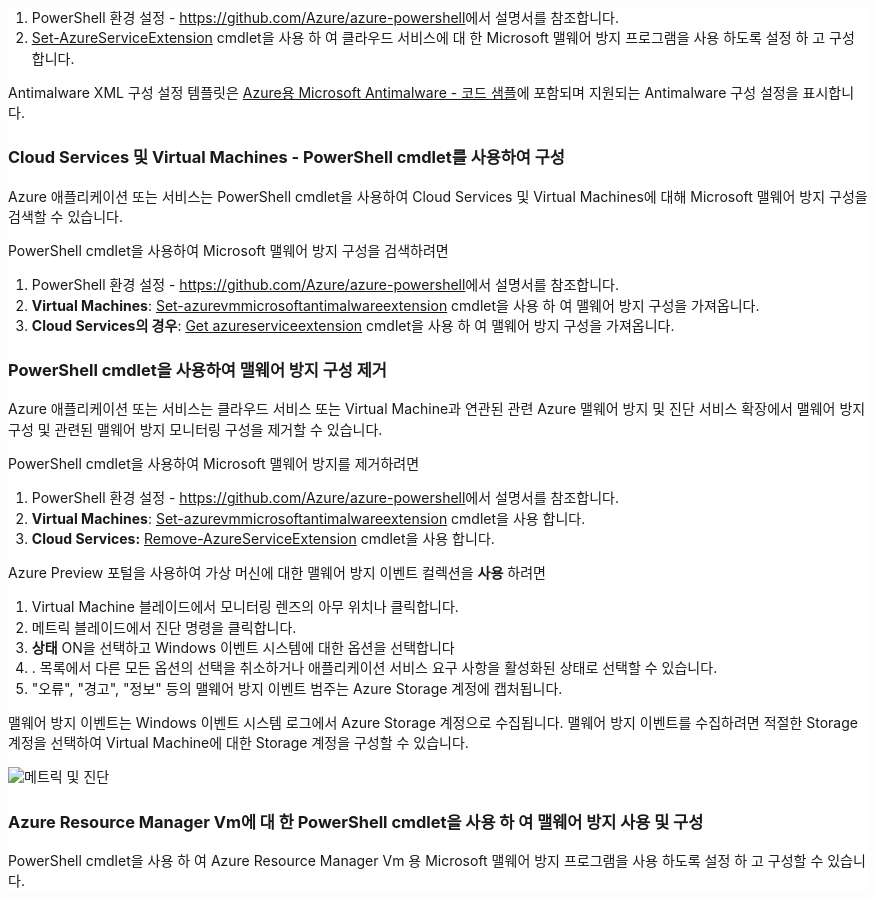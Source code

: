 1. PowerShell 환경 설정 - <https://github.com/Azure/azure-powershell>에서 설명서를 참조합니다.
2. [Set-AzureServiceExtension](/powershell/module/servicemanagement/azure.service/set-azureserviceextension) cmdlet을 사용 하 여 클라우드 서비스에 대 한 Microsoft 맬웨어 방지 프로그램을 사용 하도록 설정 하 고 구성 합니다.

Antimalware XML 구성 설정 템플릿은 [Azure용 Microsoft Antimalware - 코드 샘플](/samples/browse/?redirectedfrom=TechNet-Gallery "Azure용 Microsoft Antimalware - 코드 샘플")에 포함되며 지원되는 Antimalware 구성 설정을 표시합니다.

### <a name="cloud-services-and-virtual-machines---configuration-using-powershell-cmdlets"></a>Cloud Services 및 Virtual Machines - PowerShell cmdlet를 사용하여 구성

Azure 애플리케이션 또는 서비스는 PowerShell cmdlet을 사용하여 Cloud Services 및 Virtual Machines에 대해 Microsoft 맬웨어 방지 구성을 검색할 수 있습니다.

PowerShell cmdlet을 사용하여 Microsoft 맬웨어 방지 구성을 검색하려면

1. PowerShell 환경 설정 - <https://github.com/Azure/azure-powershell>에서 설명서를 참조합니다.
2. **Virtual Machines**: [Set-azurevmmicrosoftantimalwareextension](/powershell/module/servicemanagement/azure.service/get-azurevmmicrosoftantimalwareextension) cmdlet을 사용 하 여 맬웨어 방지 구성을 가져옵니다.
3. **Cloud Services의 경우**: [Get azureserviceextension](/powershell/module/servicemanagement/azure.service/get-azureserviceextension) cmdlet을 사용 하 여 맬웨어 방지 구성을 가져옵니다.

### <a name="remove-antimalware-configuration-using-powershell-cmdlets"></a>PowerShell cmdlet을 사용하여 맬웨어 방지 구성 제거

Azure 애플리케이션 또는 서비스는 클라우드 서비스 또는 Virtual Machine과 연관된 관련 Azure 맬웨어 방지 및 진단 서비스 확장에서 맬웨어 방지 구성 및 관련된 맬웨어 방지 모니터링 구성을 제거할 수 있습니다.

PowerShell cmdlet을 사용하여 Microsoft 맬웨어 방지를 제거하려면

1. PowerShell 환경 설정 - <https://github.com/Azure/azure-powershell>에서 설명서를 참조합니다.
2. **Virtual Machines**: [Set-azurevmmicrosoftantimalwareextension](/powershell/module/servicemanagement/azure.service/remove-azurevmmicrosoftantimalwareextension) cmdlet을 사용 합니다.
3. **Cloud Services:** [Remove-AzureServiceExtension](/powershell/module/servicemanagement/azure.service/remove-azureserviceextension) cmdlet을 사용 합니다.

Azure Preview 포털을 사용하여 가상 머신에 대한 맬웨어 방지 이벤트 컬렉션을 **사용** 하려면

1. Virtual Machine 블레이드에서 모니터링 렌즈의 아무 위치나 클릭합니다.
2. 메트릭 블레이드에서 진단 명령을 클릭합니다.
3. **상태** ON을 선택하고 Windows 이벤트 시스템에 대한 옵션을 선택합니다
4. . 목록에서 다른 모든 옵션의 선택을 취소하거나 애플리케이션 서비스 요구 사항을 활성화된 상태로 선택할 수 있습니다.
5. "오류", "경고", "정보" 등의 맬웨어 방지 이벤트 범주는 Azure Storage 계정에 캡처됩니다.

맬웨어 방지 이벤트는 Windows 이벤트 시스템 로그에서 Azure Storage 계정으로 수집됩니다. 맬웨어 방지 이벤트를 수집하려면 적절한 Storage 계정을 선택하여 Virtual Machine에 대한 Storage 계정을 구성할 수 있습니다.

![메트릭 및 진단](./media/antimalware/sec-azantimal-fig8.PNG)

### <a name="enable-and-configure-antimalware-using-powershell-cmdlets-for-azure-resource-manager-vms"></a>Azure Resource Manager Vm에 대 한 PowerShell cmdlet을 사용 하 여 맬웨어 방지 사용 및 구성
PowerShell cmdlet을 사용 하 여 Azure Resource Manager Vm 용 Microsoft 맬웨어 방지 프로그램을 사용 하도록 설정 하 고 구성할 수 있습니다.
